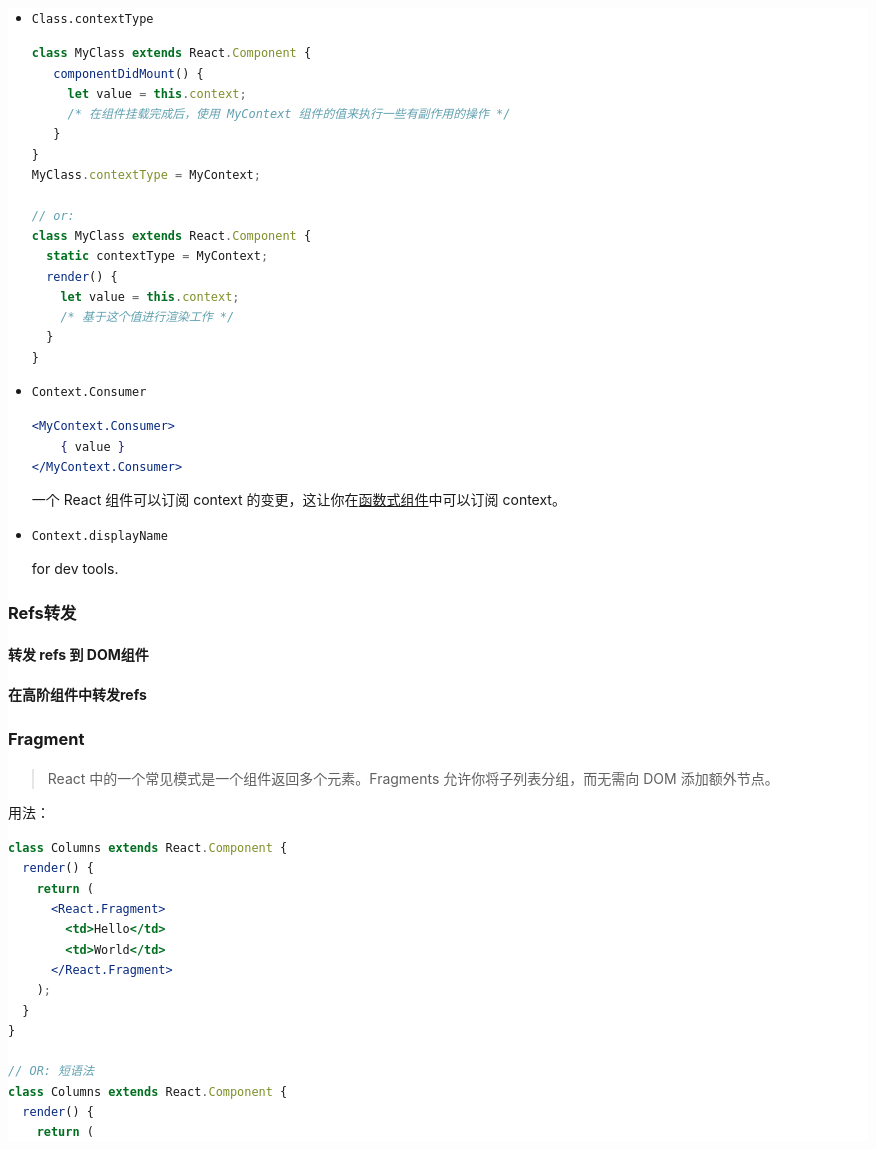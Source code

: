 * `Class.contextType`

    ```jsx
    class MyClass extends React.Component {
       componentDidMount() {
         let value = this.context;
         /* 在组件挂载完成后，使用 MyContext 组件的值来执行一些有副作用的操作 */
       }
    }
    MyClass.contextType = MyContext;
    
    // or:
    class MyClass extends React.Component {
      static contextType = MyContext;
      render() {
        let value = this.context;
        /* 基于这个值进行渲染工作 */
      }
    }
    
    ```

* `Context.Consumer`

    ```jsx
    <MyContext.Consumer>
        { value }
    </MyContext.Consumer>
    ```

    一个 React 组件可以订阅 context 的变更，这让你在[函数式组件](https://zh-hans.reactjs.org/docs/components-and-props.html#function-and-class-components)中可以订阅 context。

* `Context.displayName`

    for dev tools.



### Refs转发

#### 转发 refs 到 DOM组件



####  在高阶组件中转发refs



### Fragment

> React 中的一个常见模式是一个组件返回多个元素。Fragments 允许你将子列表分组，而无需向 DOM 添加额外节点。

用法：

```jsx
class Columns extends React.Component {
  render() {
    return (
      <React.Fragment>
        <td>Hello</td>
        <td>World</td>
      </React.Fragment>
    );
  }
}

// OR: 短语法
class Columns extends React.Component {
  render() {
    return (
```